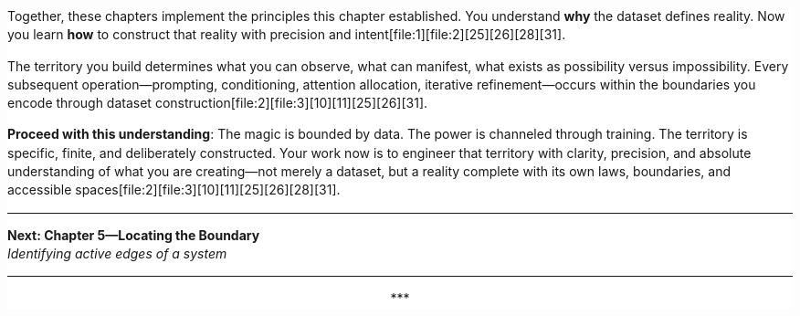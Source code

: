 Together, these chapters implement the principles this chapter established. You understand **why** the dataset defines reality. Now you learn **how** to construct that reality with precision and intent[file:1][file:2][25][26][28][31].

The territory you build determines what you can observe, what can manifest, what exists as possibility versus impossibility. Every subsequent operation—prompting, conditioning, attention allocation, iterative refinement—occurs within the boundaries you encode through dataset construction[file:2][file:3][10][11][25][26][31].

**Proceed with this understanding**: The magic is bounded by data. The power is channeled through training. The territory is specific, finite, and deliberately constructed. Your work now is to engineer that territory with clarity, precision, and absolute understanding of what you are creating—not merely a dataset, but a reality complete with its own laws, boundaries, and accessible spaces[file:2][file:3][10][11][25][26][28][31].

---

**Next: Chapter 5—Locating the Boundary**  
*Identifying active edges of a system*

---

<div align="center">***</div>
